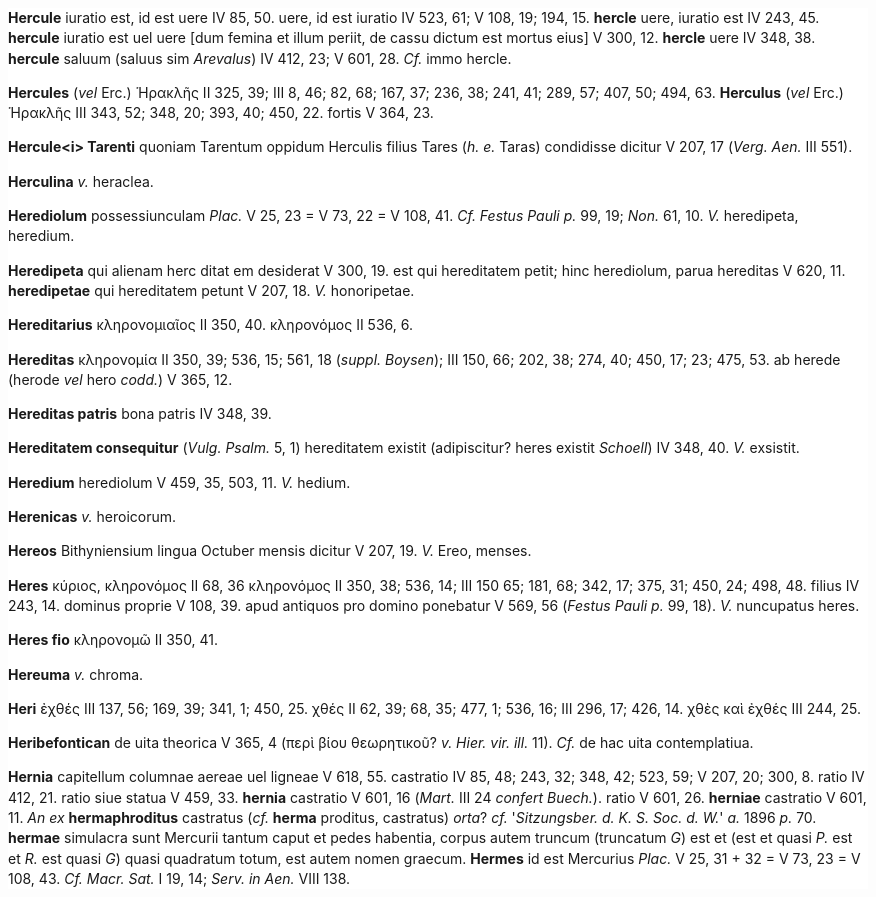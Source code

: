 **Hercule** iuratio est, id est uere IV 85, 50. uere, id est iuratio IV
523, 61; V 108, 19; 194, 15. **hercle** uere, iuratio est IV 243, 45.
**hercule** iuratio est uel uere [dum femina et illum periit, de cassu
dictum est mortus eius] V 300, 12. **hercle** uere IV 348, 38.
**hercule** saluum (saluus sim *Arevalus*) IV 412, 23; V 601, 28. *Cf.*
immo hercle.

**Hercules** (*vel* Erc.) Ἡρακλῆς II 325, 39; III 8, 46; 82, 68; 167,
37; 236, 38; 241, 41; 289, 57; 407, 50; 494, 63. **Herculus** (*vel*
Erc.) Ἡρακλῆς III 343, 52; 348, 20; 393, 40; 450, 22. fortis V 364, 23.

**Hercule\<i\> Tarenti** quoniam Tarentum oppidum Herculis filius Tares
(*h. e.* Taras) condidisse dicitur V 207, 17 (*Verg. Aen.* III 551).

**Herculina** *v.* heraclea.

**Herediolum** possessiunculam *Plac.* V 25, 23 = V 73, 22 = V 108, 41.
*Cf. Festus Pauli p.* 99, 19; *Non.* 61, 10. *V.* heredipeta, heredium.

**Heredipeta** qui alienam herc ditat em desiderat V 300, 19. est qui
hereditatem petit; hinc herediolum, parua hereditas V 620, 11.
**heredipetae** qui hereditatem petunt V 207, 18. *V.* honoripetae.

**Hereditarius** κληρονομιαῖος II 350, 40. κληρονόμος II 536, 6.

**Hereditas** κληρονομία II 350, 39; 536, 15; 561, 18 (*suppl. Boysen*);
III 150, 66; 202, 38; 274, 40; 450, 17; 23; 475, 53. ab herede (herode
*vel* hero *codd.*) V 365, 12.

**Hereditas patris** bona patris IV 348, 39.

**Hereditatem consequitur** (*Vulg. Psalm.* 5, 1) hereditatem existit
(adipiscitur? heres existit *Schoell*) IV 348, 40. *V.* exsistit.

**Heredium** herediolum V 459, 35, 503, 11. *V.* hedium.

**Herenicas** *v.* heroicorum.

**Hereos** Bithyniensium lingua Octuber mensis dicitur V 207, 19. *V.*
Ereo, menses.

**Heres** κύριος, κληρονόμος II 68, 36 κληρονόμος II 350, 38; 536, 14;
III 150 65; 181, 68; 342, 17; 375, 31; 450, 24; 498, 48. filius IV 243,
14. dominus proprie V 108, 39. apud antiquos pro domino ponebatur V 569,
56 (*Festus Pauli p.* 99, 18). *V.* nuncupatus heres.

**Heres fio** κληρονομῶ II 350, 41.

**Hereuma** *v.* chroma.

**Heri** ἐχθές III 137, 56; 169, 39; 341, 1; 450, 25. χθές II 62, 39;
68, 35; 477, 1; 536, 16; III 296, 17; 426, 14. χθὲς καὶ ἐχθές III 244,
25.

**Heribefontican** de uita theorica V 365, 4 (περὶ βίου θεωρητικοῦ? *v.*
*Hier. vir. ill.* 11). *Cf.* de hac uita contemplatiua.

**Hernia** capitellum columnae aereae uel ligneae V 618, 55. castratio
IV 85, 48; 243, 32; 348, 42; 523, 59; V 207, 20; 300, 8. ratio IV 412,
21. ratio siue statua V 459, 33. **hernia** castratio V 601, 16 (*Mart.*
III 24 *confert Buech.*).
<pb n="VI.518" facs="6.518.jpg"></pb>
ratio V 601, 26. **herniae** castratio V 601, 11. *An ex*
**hermaphroditus** castratus (*cf.* **herma** proditus, castratus)
*orta*? *cf.* '*Sitzungsber. d. K. S. Soc. d. W.*' *a.* 1896 *p.* 70.
**hermae** simulacra sunt Mercurii tantum caput et pedes habentia,
corpus autem truncum (truncatum *G*) est et (est et quasi *P.* est et
*R.* est quasi *G*) quasi quadratum totum, est autem nomen graecum.
**Hermes** id est Mercurius *Plac.* V 25, 31 + 32 = V 73, 23 = V 108,
43. *Cf. Macr. Sat.* I 19, 14; *Serv. in Aen.* VIII 138.
